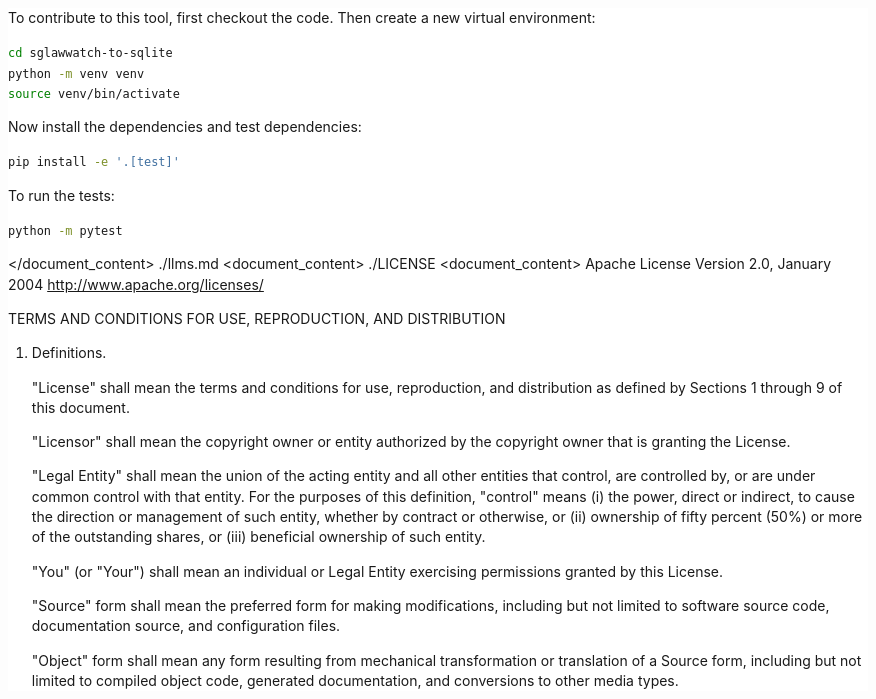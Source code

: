 To contribute to this tool, first checkout the code. Then create a new virtual environment:
```bash
cd sglawwatch-to-sqlite
python -m venv venv
source venv/bin/activate
```
Now install the dependencies and test dependencies:
```bash
pip install -e '.[test]'
```
To run the tests:
```bash
python -m pytest
```

</document_content>
</document>
<document index="3">
<source>./llms.md</source>
<document_content>
<documents>
<document index="1">
<source>./LICENSE</source>
<document_content>
                                 Apache License
                           Version 2.0, January 2004
                        http://www.apache.org/licenses/

   TERMS AND CONDITIONS FOR USE, REPRODUCTION, AND DISTRIBUTION

   1. Definitions.

      "License" shall mean the terms and conditions for use, reproduction,
      and distribution as defined by Sections 1 through 9 of this document.

      "Licensor" shall mean the copyright owner or entity authorized by
      the copyright owner that is granting the License.

      "Legal Entity" shall mean the union of the acting entity and all
      other entities that control, are controlled by, or are under common
      control with that entity. For the purposes of this definition,
      "control" means (i) the power, direct or indirect, to cause the
      direction or management of such entity, whether by contract or
      otherwise, or (ii) ownership of fifty percent (50%) or more of the
      outstanding shares, or (iii) beneficial ownership of such entity.

      "You" (or "Your") shall mean an individual or Legal Entity
      exercising permissions granted by this License.

      "Source" form shall mean the preferred form for making modifications,
      including but not limited to software source code, documentation
      source, and configuration files.

      "Object" form shall mean any form resulting from mechanical
      transformation or translation of a Source form, including but
      not limited to compiled object code, generated documentation,
      and conversions to other media types.
